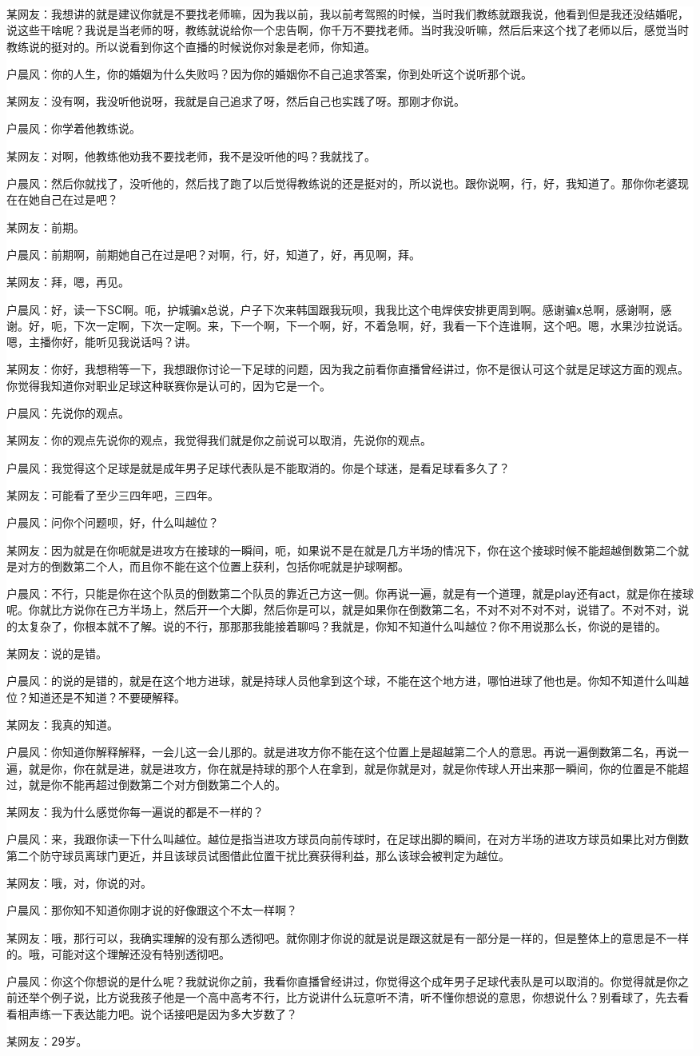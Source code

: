 某网友：我想讲的就是建议你就是不要找老师嘛，因为我以前，我以前考驾照的时候，当时我们教练就跟我说，他看到但是我还没结婚呢，说这些干啥呢？我说是当老师的呀，教练就说给你一个忠告啊，你千万不要找老师。当时我没听嘛，然后后来这个找了老师以后，感觉当时教练说的挺对的。所以说看到你这个直播的时候说你对象是老师，你知道。

户晨风：你的人生，你的婚姻为什么失败吗？因为你的婚姻你不自己追求答案，你到处听这个说听那个说。

某网友：没有啊，我没听他说呀，我就是自己追求了呀，然后自己也实践了呀。那刚才你说。

户晨风：你学着他教练说。

某网友：对啊，他教练他劝我不要找老师，我不是没听他的吗？我就找了。

户晨风：然后你就找了，没听他的，然后找了跑了以后觉得教练说的还是挺对的，所以说也。跟你说啊，行，好，我知道了。那你你老婆现在在她自己在过是吧？

某网友：前期。

户晨风：前期啊，前期她自己在过是吧？对啊，行，好，知道了，好，再见啊，拜。

某网友：拜，嗯，再见。

户晨风：好，读一下SC啊。呃，护城骗x总说，户子下次来韩国跟我玩呗，我我比这个电焊侠安排更周到啊。感谢骗x总啊，感谢啊，感谢。好，呃，下次一定啊，下次一定啊。来，下一个啊，下一个啊，好，不着急啊，好，我看一下个连谁啊，这个吧。嗯，水果沙拉说话。嗯，主播你好，能听见我说话吗？讲。

某网友：你好，我想稍等一下，我想跟你讨论一下足球的问题，因为我之前看你直播曾经讲过，你不是很认可这个就是足球这方面的观点。你觉得我知道你对职业足球这种联赛你是认可的，因为它是一个。

户晨风：先说你的观点。

某网友：你的观点先说你的观点，我觉得我们就是你之前说可以取消，先说你的观点。

户晨风：我觉得这个足球是就是成年男子足球代表队是不能取消的。你是个球迷，是看足球看多久了？

某网友：可能看了至少三四年吧，三四年。

户晨风：问你个问题呗，好，什么叫越位？

某网友：因为就是在你呃就是进攻方在接球的一瞬间，呃，如果说不是在就是几方半场的情况下，你在这个接球时候不能超越倒数第二个就是对方的倒数第二个人，而且你不能在这个位置上获利，包括你呢就是护球啊都。

户晨风：不行，只能是你在这个队员的倒数第二个队员的靠近己方这一侧。你再说一遍，就是有一个道理，就是play还有act，就是你在接球呢。你就比方说你在己方半场上，然后开一个大脚，然后你是可以，就是如果你在倒数第二名，不对不对不对不对，说错了。不对不对，说的太复杂了，你根本就不了解。说的不行，那那那我能接着聊吗？我就是，你知不知道什么叫越位？你不用说那么长，你说的是错的。

某网友：说的是错。

户晨风：的说的是错的，就是在这个地方进球，就是持球人员他拿到这个球，不能在这个地方进，哪怕进球了他也是。你知不知道什么叫越位？知道还是不知道？不要硬解释。

某网友：我真的知道。

户晨风：你知道你解释解释，一会儿这一会儿那的。就是进攻方你不能在这个位置上是超越第二个人的意思。再说一遍倒数第二名，再说一遍，就是你，你在就是进，就是进攻方，你在就是持球的那个人在拿到，就是你就是对，就是你传球人开出来那一瞬间，你的位置是不能超过，就是你不能再超过倒数第二个对方倒数第二个人的。

某网友：我为什么感觉你每一遍说的都是不一样的？

户晨风：来，我跟你读一下什么叫越位。越位是指当进攻方球员向前传球时，在足球出脚的瞬间，在对方半场的进攻方球员如果比对方倒数第二个防守球员离球门更近，并且该球员试图借此位置干扰比赛获得利益，那么该球会被判定为越位。

某网友：哦，对，你说的对。

户晨风：那你知不知道你刚才说的好像跟这个不太一样啊？

某网友：哦，那行可以，我确实理解的没有那么透彻吧。就你刚才你说的就是说是跟这就是有一部分是一样的，但是整体上的意思是不一样的。哦，可能对这个理解还没有特别透彻吧。

户晨风：你这个你想说的是什么呢？我就说你之前，我看你直播曾经讲过，你觉得这个成年男子足球代表队是可以取消的。你觉得就是你之前还举个例子说，比方说我孩子他是一个高中高考不行，比方说讲什么玩意听不清，听不懂你想说的意思，你想说什么？别看球了，先去看看相声练一下表达能力吧。说个话接吧是因为多大岁数了？

某网友：29岁。
